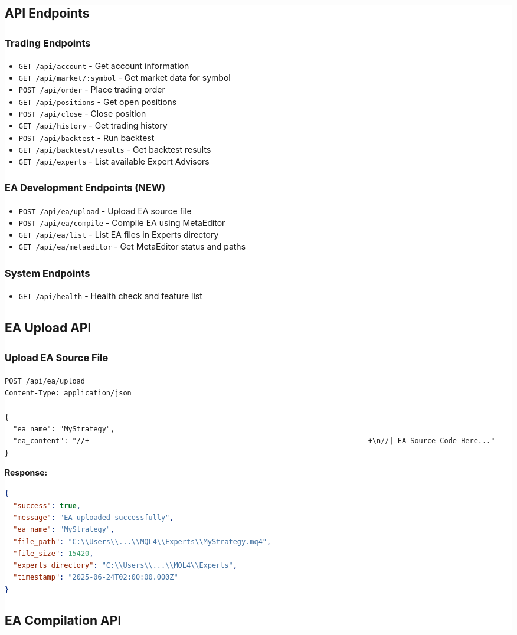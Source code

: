 ## API Endpoints

### Trading Endpoints
- `GET /api/account` - Get account information
- `GET /api/market/:symbol` - Get market data for symbol
- `POST /api/order` - Place trading order
- `GET /api/positions` - Get open positions
- `POST /api/close` - Close position
- `GET /api/history` - Get trading history
- `POST /api/backtest` - Run backtest
- `GET /api/backtest/results` - Get backtest results
- `GET /api/experts` - List available Expert Advisors

### EA Development Endpoints (NEW)
- `POST /api/ea/upload` - Upload EA source file
- `POST /api/ea/compile` - Compile EA using MetaEditor
- `GET /api/ea/list` - List EA files in Experts directory
- `GET /api/ea/metaeditor` - Get MetaEditor status and paths

### System Endpoints
- `GET /api/health` - Health check and feature list

## EA Upload API

### Upload EA Source File
```http
POST /api/ea/upload
Content-Type: application/json

{
  "ea_name": "MyStrategy",
  "ea_content": "//+------------------------------------------------------------------+\n//| EA Source Code Here..."
}
```

**Response:**
```json
{
  "success": true,
  "message": "EA uploaded successfully",
  "ea_name": "MyStrategy",
  "file_path": "C:\\Users\\...\\MQL4\\Experts\\MyStrategy.mq4",
  "file_size": 15420,
  "experts_directory": "C:\\Users\\...\\MQL4\\Experts",
  "timestamp": "2025-06-24T02:00:00.000Z"
}
```

## EA Compilation API
